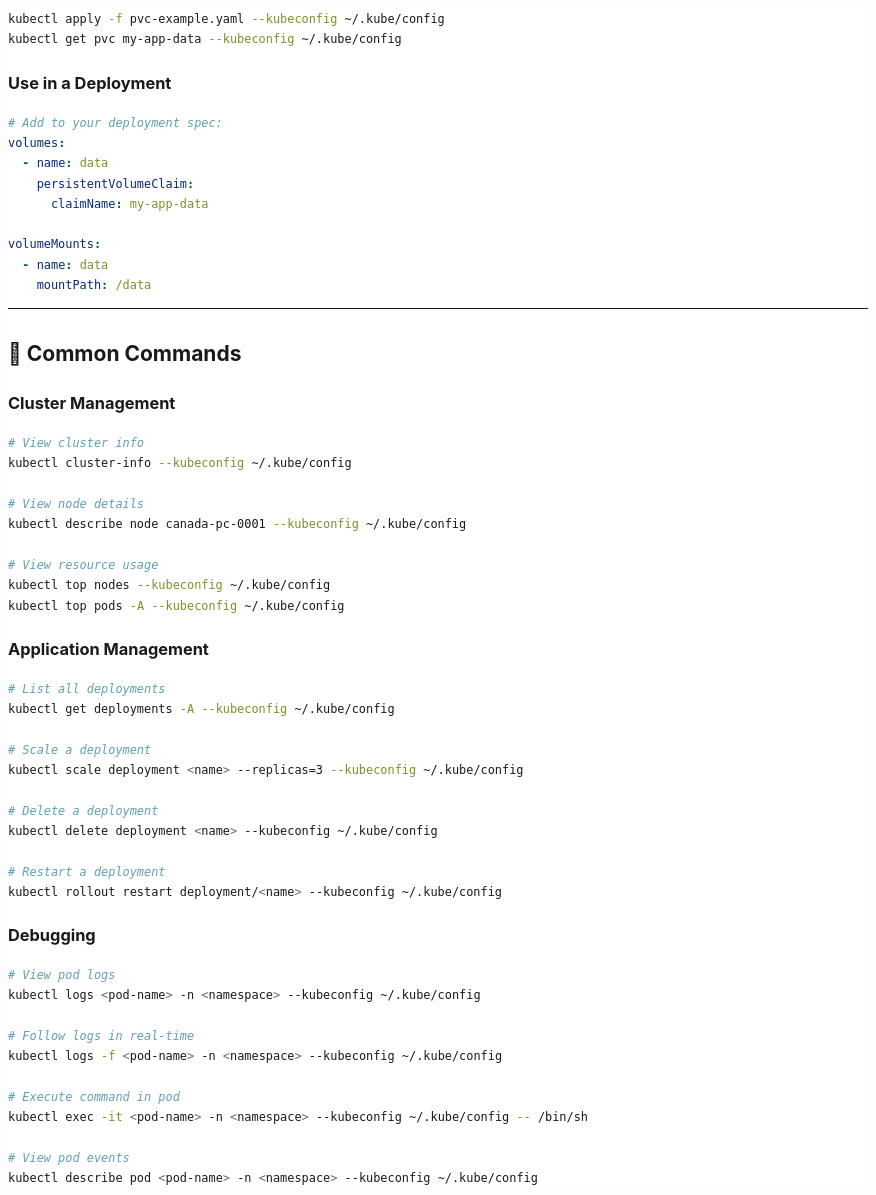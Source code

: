 ```bash
kubectl apply -f pvc-example.yaml --kubeconfig ~/.kube/config
kubectl get pvc my-app-data --kubeconfig ~/.kube/config
```

### Use in a Deployment
```yaml
# Add to your deployment spec:
volumes:
  - name: data
    persistentVolumeClaim:
      claimName: my-app-data

volumeMounts:
  - name: data
    mountPath: /data
```

---

## 🔧 Common Commands

### Cluster Management
```bash
# View cluster info
kubectl cluster-info --kubeconfig ~/.kube/config

# View node details
kubectl describe node canada-pc-0001 --kubeconfig ~/.kube/config

# View resource usage
kubectl top nodes --kubeconfig ~/.kube/config
kubectl top pods -A --kubeconfig ~/.kube/config
```

### Application Management
```bash
# List all deployments
kubectl get deployments -A --kubeconfig ~/.kube/config

# Scale a deployment
kubectl scale deployment <name> --replicas=3 --kubeconfig ~/.kube/config

# Delete a deployment
kubectl delete deployment <name> --kubeconfig ~/.kube/config

# Restart a deployment
kubectl rollout restart deployment/<name> --kubeconfig ~/.kube/config
```

### Debugging
```bash
# View pod logs
kubectl logs <pod-name> -n <namespace> --kubeconfig ~/.kube/config

# Follow logs in real-time
kubectl logs -f <pod-name> -n <namespace> --kubeconfig ~/.kube/config

# Execute command in pod
kubectl exec -it <pod-name> -n <namespace> --kubeconfig ~/.kube/config -- /bin/sh

# View pod events
kubectl describe pod <pod-name> -n <namespace> --kubeconfig ~/.kube/config
```
